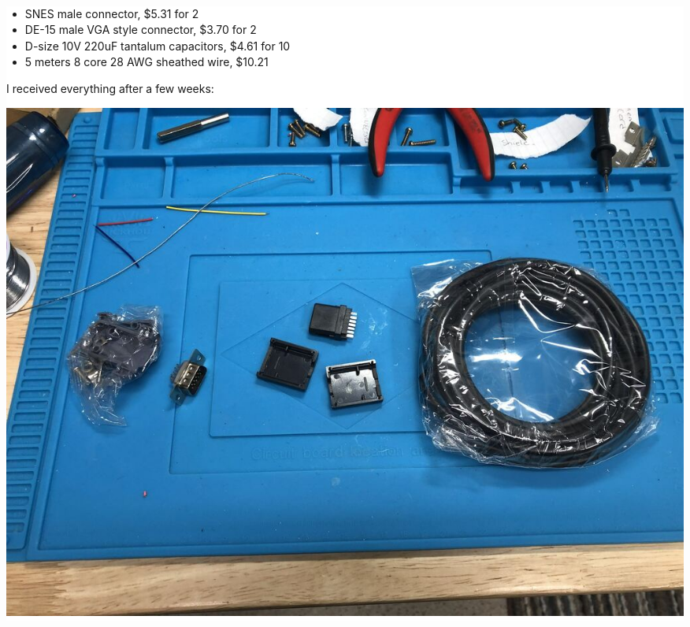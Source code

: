 * SNES male connector, $5.31 for 2
* DE-15 male VGA style connector, $3.70 for 2
* D-size 10V 220uF tantalum capacitors, $4.61 for 10
* 5 meters 8 core 28 AWG sheathed wire, $10.21

I received everything after a few weeks:

![](/assets/images/n64-rgb-mod-and-custom-cable/IMG_5789.jpg)
